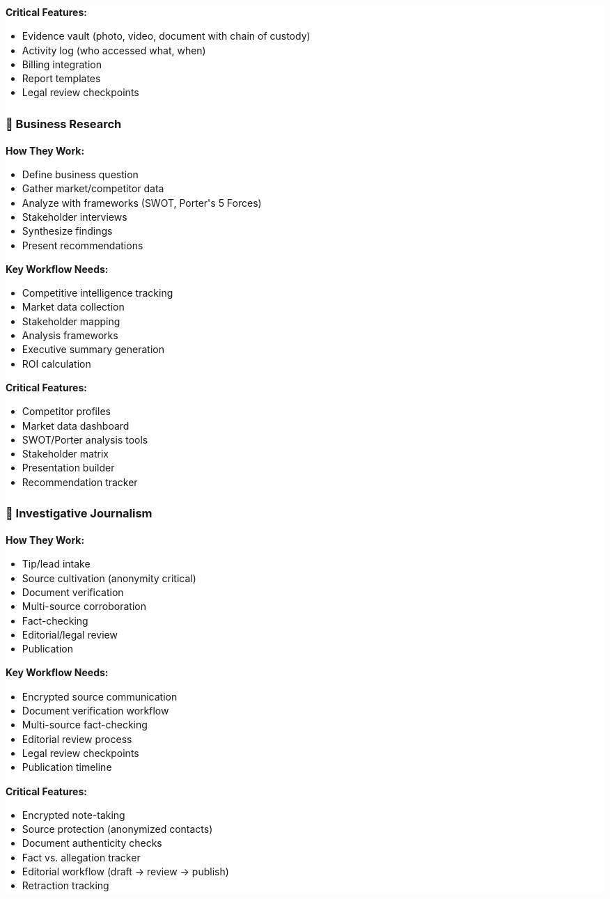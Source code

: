**Critical Features:**
- Evidence vault (photo, video, document with chain of custody)
- Activity log (who accessed what, when)
- Billing integration
- Report templates
- Legal review checkpoints

### 💼 Business Research
**How They Work:**
- Define business question
- Gather market/competitor data
- Analyze with frameworks (SWOT, Porter's 5 Forces)
- Stakeholder interviews
- Synthesize findings
- Present recommendations

**Key Workflow Needs:**
- Competitive intelligence tracking
- Market data collection
- Stakeholder mapping
- Analysis frameworks
- Executive summary generation
- ROI calculation

**Critical Features:**
- Competitor profiles
- Market data dashboard
- SWOT/Porter analysis tools
- Stakeholder matrix
- Presentation builder
- Recommendation tracker

### 📰 Investigative Journalism
**How They Work:**
- Tip/lead intake
- Source cultivation (anonymity critical)
- Document verification
- Multi-source corroboration
- Fact-checking
- Editorial/legal review
- Publication

**Key Workflow Needs:**
- Encrypted source communication
- Document verification workflow
- Multi-source fact-checking
- Editorial review process
- Legal review checkpoints
- Publication timeline

**Critical Features:**
- Encrypted note-taking
- Source protection (anonymized contacts)
- Document authenticity checks
- Fact vs. allegation tracker
- Editorial workflow (draft → review → publish)
- Retraction tracking
